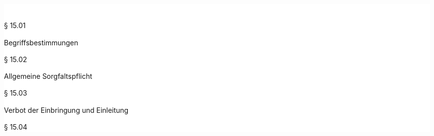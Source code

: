 <td style colspan="2" align="left" valign="top" charoff="50">

 

</td>

</tr>

<tr>

<td style align="left" valign="top" charoff="50">

§ 15.01

</td>

<td style align="left" valign="top" charoff="50">

Begriffsbestimmungen

</td>

</tr>

<tr>

<td style align="left" valign="top" charoff="50">

§ 15.02

</td>

<td style align="left" valign="top" charoff="50">

Allgemeine Sorgfaltspflicht

</td>

</tr>

<tr>

<td style align="left" valign="top" charoff="50">

§ 15.03

</td>

<td style align="left" valign="top" charoff="50">

Verbot der Einbringung und Einleitung

</td>

</tr>

<tr>

<td style align="left" valign="top" charoff="50">

§ 15.04

</td>

<td style align="left" valign="top" charoff="50">
